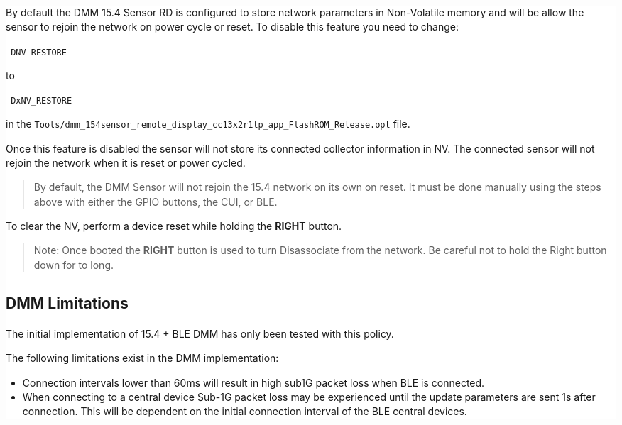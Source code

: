 By default the DMM 15.4 Sensor RD is configured to store network parameters
in Non-Volatile memory and will be allow the sensor to rejoin the network on
power cycle or reset. To disable this feature you need to change:

    -DNV_RESTORE

to

    -DxNV_RESTORE

in the
`Tools/dmm_154sensor_remote_display_cc13x2r1lp_app_FlashROM_Release.opt`
file.

Once this feature is disabled the sensor will not store its connected
collector information in NV. The connected sensor will not rejoin the network when
it is reset or power cycled.

> By default, the DMM Sensor will not rejoin the 15.4 network on its own
on reset. It must be done manually using the steps above with either the GPIO
buttons, the CUI, or BLE.

To clear the NV, perform a device reset while holding the **RIGHT** button.

> Note: Once booted the **RIGHT** button is used to turn Disassociate from the
network. Be careful not to hold the Right button down for to long.

## <a name="DmmLimitations"></a>DMM Limitations

The initial implementation of 15.4 + BLE DMM has only been tested with this policy.

The following limitations exist in the DMM implementation:

- Connection intervals lower than 60ms will result in high sub1G packet loss when
BLE is connected.
- When connecting to a central device Sub-1G packet loss may be experienced until
the update parameters are sent 1s after connection. This will be dependent on the
initial connection interval of the BLE central devices.
